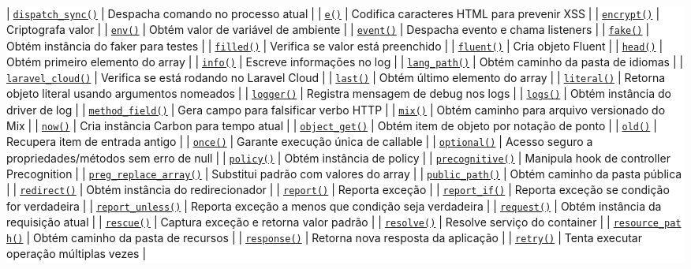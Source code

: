 | [`dispatch_sync()`](#dispatch-sync)               | Despacha comando no processo atual                         |
| [`e()`](#e)                                       | Codifica caracteres HTML para prevenir XSS                 |
| [`encrypt()`](#encrypt)                           | Criptografa valor                                          |
| [`env()`](#env)                                   | Obtém valor de variável de ambiente                        |
| [`event()`](#event)                               | Despacha evento e chama listeners                          |
| [`fake()`](#fake)                                 | Obtém instância do faker para testes                       |
| [`filled()`](#filled)                             | Verifica se valor está preenchido                          |
| [`fluent()`](#fluent)                             | Cria objeto Fluent                                         |
| [`head()`](#head)                                 | Obtém primeiro elemento do array                           |
| [`info()`](#info)                                 | Escreve informações no log                                 |
| [`lang_path()`](#lang-path)                       | Obtém caminho da pasta de idiomas                          |
| [`laravel_cloud()`](#laravel-cloud)               | Verifica se está rodando no Laravel Cloud                  |
| [`last()`](#last)                                 | Obtém último elemento do array                             |
| [`literal()`](#literal)                           | Retorna objeto literal usando argumentos nomeados          |
| [`logger()`](#logger)                             | Registra mensagem de debug nos logs                        |
| [`logs()`](#logs)                                 | Obtém instância do driver de log                           |
| [`method_field()`](#method-field)                 | Gera campo para falsificar verbo HTTP                      |
| [`mix()`](#mix)                                   | Obtém caminho para arquivo versionado do Mix               |
| [`now()`](#now)                                   | Cria instância Carbon para tempo atual                     |
| [`object_get()`](#object-get)                     | Obtém item de objeto por notação de ponto                  |
| [`old()`](#old)                                   | Recupera item de entrada antigo                            |
| [`once()`](#once)                                 | Garante execução única de callable                         |
| [`optional()`](#optional)                         | Acesso seguro a propriedades/métodos sem erro de null      |
| [`policy()`](#policy)                             | Obtém instância de policy                                  |
| [`precognitive()`](#precognitive)                 | Manipula hook de controller Precognition                   |
| [`preg_replace_array()`](#preg-replace-array)     | Substitui padrão com valores do array                      |
| [`public_path()`](#public-path)                   | Obtém caminho da pasta pública                             |
| [`redirect()`](#redirect)                         | Obtém instância do redirecionador                          |
| [`report()`](#report)                             | Reporta exceção                                            |
| [`report_if()`](#report-if)                       | Reporta exceção se condição for verdadeira                 |
| [`report_unless()`](#report-unless)               | Reporta exceção a menos que condição seja verdadeira       |
| [`request()`](#request)                           | Obtém instância da requisição atual                        |
| [`rescue()`](#rescue)                             | Captura exceção e retorna valor padrão                     |
| [`resolve()`](#resolve)                           | Resolve serviço do container                               |
| [`resource_path()`](#resource-path)               | Obtém caminho da pasta de recursos                         |
| [`response()`](#response)                         | Retorna nova resposta da aplicação                         |
| [`retry()`](#retry)                               | Tenta executar operação múltiplas vezes                    |